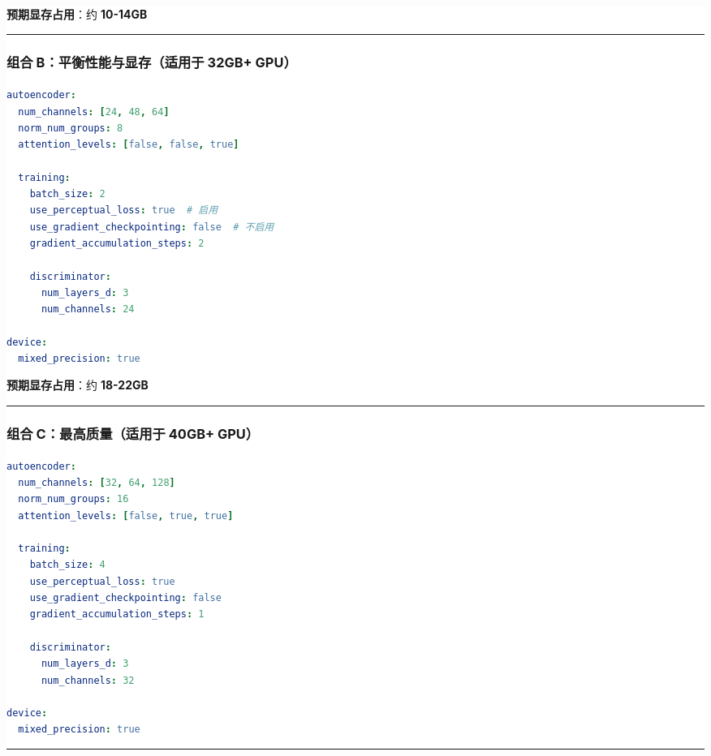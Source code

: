 **预期显存占用**：约 **10-14GB**

---

### 组合 B：平衡性能与显存（适用于 32GB+ GPU）

```yaml
autoencoder:
  num_channels: [24, 48, 64]
  norm_num_groups: 8
  attention_levels: [false, false, true]
  
  training:
    batch_size: 2
    use_perceptual_loss: true  # 启用
    use_gradient_checkpointing: false  # 不启用
    gradient_accumulation_steps: 2
    
    discriminator:
      num_layers_d: 3
      num_channels: 24

device:
  mixed_precision: true
```

**预期显存占用**：约 **18-22GB**

---

### 组合 C：最高质量（适用于 40GB+ GPU）

```yaml
autoencoder:
  num_channels: [32, 64, 128]
  norm_num_groups: 16
  attention_levels: [false, true, true]
  
  training:
    batch_size: 4
    use_perceptual_loss: true
    use_gradient_checkpointing: false
    gradient_accumulation_steps: 1
    
    discriminator:
      num_layers_d: 3
      num_channels: 32

device:
  mixed_precision: true
```

---
